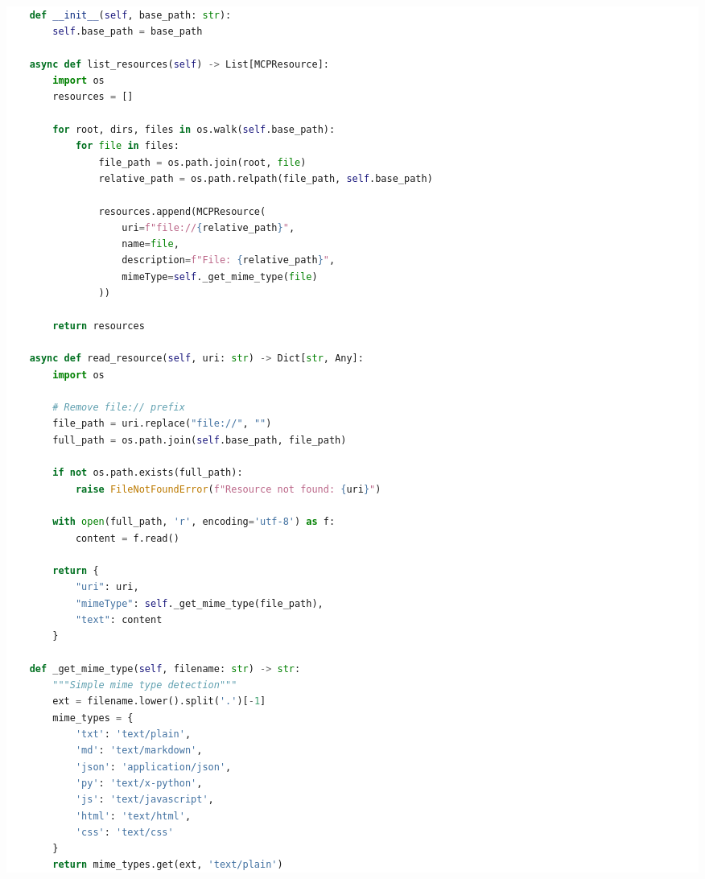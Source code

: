 ```python
    def __init__(self, base_path: str):
        self.base_path = base_path
    
    async def list_resources(self) -> List[MCPResource]:
        import os
        resources = []
        
        for root, dirs, files in os.walk(self.base_path):
            for file in files:
                file_path = os.path.join(root, file)
                relative_path = os.path.relpath(file_path, self.base_path)
                
                resources.append(MCPResource(
                    uri=f"file://{relative_path}",
                    name=file,
                    description=f"File: {relative_path}",
                    mimeType=self._get_mime_type(file)
                ))
        
        return resources
    
    async def read_resource(self, uri: str) -> Dict[str, Any]:
        import os
        
        # Remove file:// prefix
        file_path = uri.replace("file://", "")
        full_path = os.path.join(self.base_path, file_path)
        
        if not os.path.exists(full_path):
            raise FileNotFoundError(f"Resource not found: {uri}")
        
        with open(full_path, 'r', encoding='utf-8') as f:
            content = f.read()
        
        return {
            "uri": uri,
            "mimeType": self._get_mime_type(file_path),
            "text": content
        }
    
    def _get_mime_type(self, filename: str) -> str:
        """Simple mime type detection"""
        ext = filename.lower().split('.')[-1]
        mime_types = {
            'txt': 'text/plain',
            'md': 'text/markdown',
            'json': 'application/json',
            'py': 'text/x-python',
            'js': 'text/javascript',
            'html': 'text/html',
            'css': 'text/css'
        }
        return mime_types.get(ext, 'text/plain')
```
